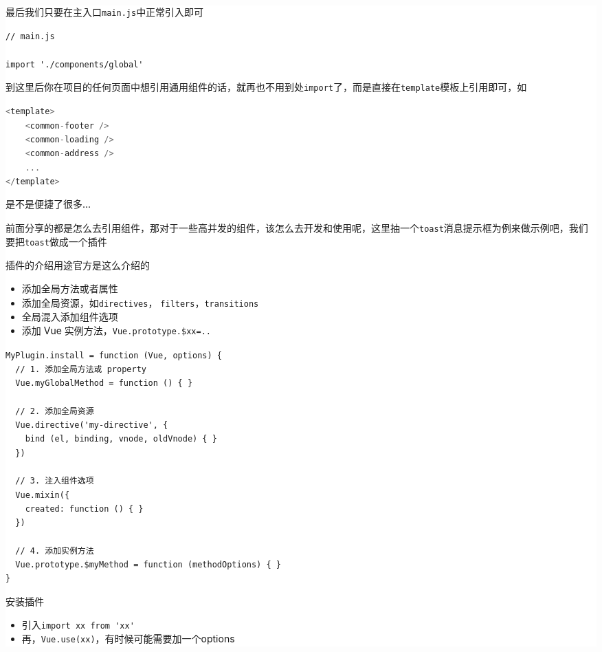 
最后我们只要在主入口`main.js`中正常引入即可

```
// main.js

import './components/global'
```

到这里后你在项目的任何页面中想引用通用组件的话，就再也不用到处`import`了，而是直接在`template`模板上引用即可，如

```javascript
<template>
	<common-footer />
	<common-loading />
	<common-address />
	...
</template>
```

是不是便捷了很多...

前面分享的都是怎么去引用组件，那对于一些高并发的组件，该怎么去开发和使用呢，这里抽一个`toast`消息提示框为例来做示例吧，我们要把`toast`做成一个插件

插件的介绍用途官方是这么介绍的

- 添加全局方法或者属性
- 添加全局资源，如`directives`， `filters`，`transitions`
- 全局混入添加组件选项
- 添加 Vue 实例方法，`Vue.prototype.$xx=..`

```
MyPlugin.install = function (Vue, options) {
  // 1. 添加全局方法或 property
  Vue.myGlobalMethod = function () { }

  // 2. 添加全局资源
  Vue.directive('my-directive', {
    bind (el, binding, vnode, oldVnode) { }
  })

  // 3. 注入组件选项
  Vue.mixin({
    created: function () { }
  })

  // 4. 添加实例方法
  Vue.prototype.$myMethod = function (methodOptions) { }
}

```

安装插件

- 引入`import xx from 'xx'`
- 再，`Vue.use(xx)`，有时候可能需要加一个options

